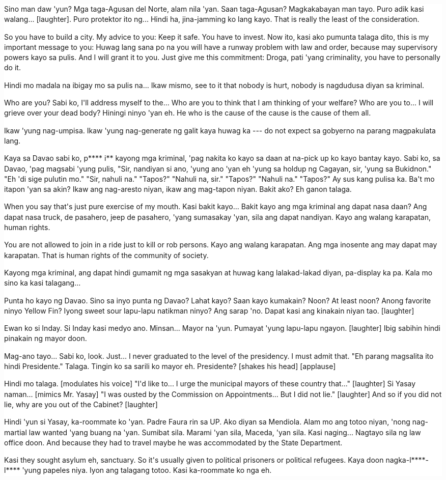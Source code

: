 Sino man daw 'yun? Mga taga-Agusan del Norte, alam nila 'yan. Saan taga-Agusan? Magkakabayan man tayo. Puro adik kasi walang... [laughter]. Puro protektor ito ng... Hindi ha, jina-jamming ko lang kayo. That is really the least of the consideration.

So you have to build a city. My advice to you: Keep it safe. You have to invest. Now ito, kasi ako pumunta talaga dito, this is my important message to you: Huwag lang sana po na you will have a runway problem with law and order, because may supervisory powers kayo sa pulis. And I will grant it to you. Just give me this commitment: Droga, pati 'yang criminality, you have to personally do it.

Hindi mo madala na ibigay mo sa pulis na... Ikaw mismo, see to it that nobody is hurt, nobody is nagdudusa diyan sa kriminal.

Who are you? Sabi ko, I'll address myself to the... Who are you to think that I am thinking of your welfare? Who are you to... I will grieve over your dead body? Hiningi ninyo 'yan eh. He who is the cause of the cause is the cause of them all.

Ikaw 'yung nag-umpisa. Ikaw 'yung nag-generate ng galit kaya huwag ka --- do not expect sa gobyerno na parang magpakulata lang.

Kaya sa Davao sabi ko, p\*\*\*\* i\*\* kayong mga kriminal, 'pag nakita ko kayo sa daan at na-pick up ko kayo bantay kayo. Sabi ko, sa Davao, 'pag magsabi 'yung pulis, "Sir, nandiyan si ano, 'yung ano 'yan eh 'yung sa holdup ng Cagayan, sir, 'yung sa Bukidnon." "Eh 'di sige pulutin mo." "Sir, nahuli na." "Tapos?" "Nahuli na, sir." "Tapos?" "Nahuli na." "Tapos?" Ay sus kang pulisa ka. Ba't mo itapon 'yan sa akin? Ikaw ang nag-aresto niyan, ikaw ang mag-tapon niyan. Bakit ako? Eh ganon talaga.

When you say that's just pure exercise of my mouth. Kasi bakit kayo... Bakit kayo ang mga kriminal ang dapat nasa daan? Ang dapat nasa truck, de pasahero, jeep de pasahero, 'yang sumasakay 'yan, sila ang dapat nandiyan. Kayo ang walang karapatan, human rights.

You are not allowed to join in a ride just to kill or rob persons. Kayo ang walang karapatan. Ang mga inosente ang may dapat may karapatan. That is human rights of the community of society.

Kayong mga kriminal, ang dapat hindi gumamit ng mga sasakyan at huwag kang lalakad-lakad diyan, pa-display ka pa. Kala mo sino ka kasi talagang...

Punta ho kayo ng Davao. Sino sa inyo punta ng Davao? Lahat kayo? Saan kayo kumakain? Noon? At least noon? Anong favorite ninyo Yellow Fin? Iyong sweet sour lapu-lapu natikman ninyo? Ang sarap 'no. Dapat kasi ang kinakain niyan tao. [laughter]

Ewan ko si Inday. Si Inday kasi medyo ano. Minsan... Mayor na 'yun. Pumayat 'yung lapu-lapu ngayon. [laughter] Ibig sabihin hindi pinakain ng mayor doon.

Mag-ano tayo... Sabi ko, look. Just... I never graduated to the level of the presidency. I must admit that. "Eh parang magsalita ito hindi Presidente." Talaga. Tingin ko sa sarili ko mayor eh. Presidente? [shakes his head] [applause]

Hindi mo talaga. [modulates his voice] "I'd like to... I urge the municipal mayors of these country that..." [laughter] Si Yasay naman... [mimics Mr. Yasay] "I was ousted by the Commission on Appointments... But I did not lie." [laughter] And so if you did not lie, why are you out of the Cabinet? [laughter]

Hindi 'yun si Yasay, ka-roommate ko 'yan. Padre Faura rin sa UP. Ako diyan sa Mendiola. Alam mo ang totoo niyan, 'nong nag-martial law wanted 'yang buang na 'yan. Sumibat sila. Marami 'yan sila, Maceda, 'yan sila. Kasi naging... Nagtayo sila ng law office doon. And because they had to travel maybe he was accommodated by the State Department.

Kasi they sought asylum eh, sanctuary. So it's usually given to political prisoners or political refugees. Kaya doon nagka-l\*\*\*\*-l\*\*\*\* 'yung papeles niya. Iyon ang talagang totoo. Kasi ka-roommate ko nga eh.
